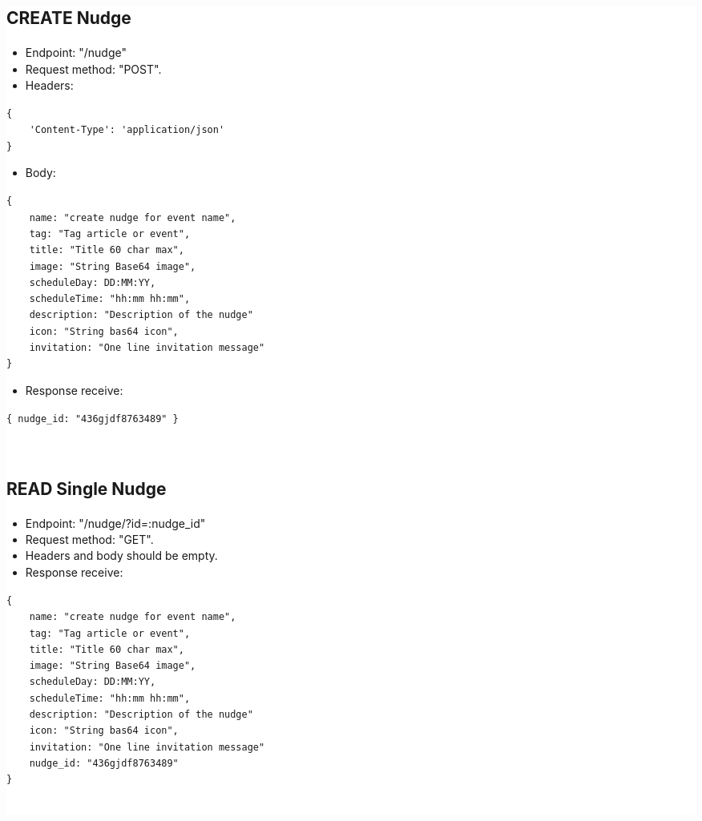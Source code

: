 ## CREATE Nudge 

- Endpoint: "/nudge"
- Request method: "POST".
- Headers:
```
{
    'Content-Type': 'application/json'
}
```
- Body: 
```
{
    name: "create nudge for event name",
    tag: "Tag article or event",
    title: "Title 60 char max",
    image: "String Base64 image",
    scheduleDay: DD:MM:YY,
    scheduleTime: "hh:mm hh:mm",
    description: "Description of the nudge"
    icon: "String bas64 icon",
    invitation: "One line invitation message"
}
```

- Response receive:
```
{ nudge_id: "436gjdf8763489" }
```
<br/>

## READ Single Nudge 

- Endpoint: "/nudge/?id=:nudge_id" 
- Request method: "GET".
- Headers and body should be empty.
- Response receive:
```
{
    name: "create nudge for event name",
    tag: "Tag article or event",
    title: "Title 60 char max",
    image: "String Base64 image",
    scheduleDay: DD:MM:YY,
    scheduleTime: "hh:mm hh:mm",
    description: "Description of the nudge"
    icon: "String bas64 icon",
    invitation: "One line invitation message"
    nudge_id: "436gjdf8763489"
}
```
<br/>
